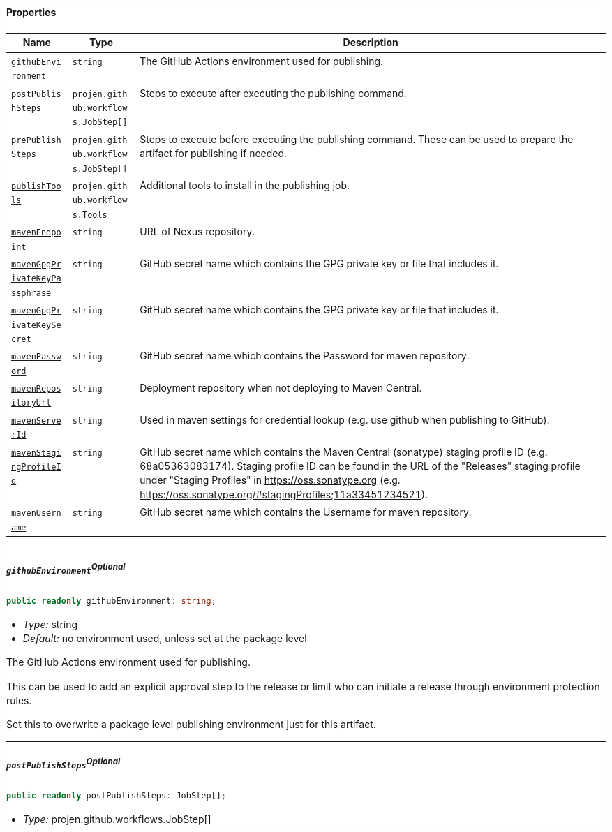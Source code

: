 #### Properties <a name="Properties" id="Properties"></a>

| **Name** | **Type** | **Description** |
| --- | --- | --- |
| <code><a href="#projen.release.MavenPublishOptions.property.githubEnvironment">githubEnvironment</a></code> | <code>string</code> | The GitHub Actions environment used for publishing. |
| <code><a href="#projen.release.MavenPublishOptions.property.postPublishSteps">postPublishSteps</a></code> | <code>projen.github.workflows.JobStep[]</code> | Steps to execute after executing the publishing command. |
| <code><a href="#projen.release.MavenPublishOptions.property.prePublishSteps">prePublishSteps</a></code> | <code>projen.github.workflows.JobStep[]</code> | Steps to execute before executing the publishing command. These can be used to prepare the artifact for publishing if needed. |
| <code><a href="#projen.release.MavenPublishOptions.property.publishTools">publishTools</a></code> | <code>projen.github.workflows.Tools</code> | Additional tools to install in the publishing job. |
| <code><a href="#projen.release.MavenPublishOptions.property.mavenEndpoint">mavenEndpoint</a></code> | <code>string</code> | URL of Nexus repository. |
| <code><a href="#projen.release.MavenPublishOptions.property.mavenGpgPrivateKeyPassphrase">mavenGpgPrivateKeyPassphrase</a></code> | <code>string</code> | GitHub secret name which contains the GPG private key or file that includes it. |
| <code><a href="#projen.release.MavenPublishOptions.property.mavenGpgPrivateKeySecret">mavenGpgPrivateKeySecret</a></code> | <code>string</code> | GitHub secret name which contains the GPG private key or file that includes it. |
| <code><a href="#projen.release.MavenPublishOptions.property.mavenPassword">mavenPassword</a></code> | <code>string</code> | GitHub secret name which contains the Password for maven repository. |
| <code><a href="#projen.release.MavenPublishOptions.property.mavenRepositoryUrl">mavenRepositoryUrl</a></code> | <code>string</code> | Deployment repository when not deploying to Maven Central. |
| <code><a href="#projen.release.MavenPublishOptions.property.mavenServerId">mavenServerId</a></code> | <code>string</code> | Used in maven settings for credential lookup (e.g. use github when publishing to GitHub). |
| <code><a href="#projen.release.MavenPublishOptions.property.mavenStagingProfileId">mavenStagingProfileId</a></code> | <code>string</code> | GitHub secret name which contains the Maven Central (sonatype) staging profile ID (e.g. 68a05363083174). Staging profile ID can be found in the URL of the "Releases" staging profile under "Staging Profiles" in https://oss.sonatype.org (e.g. https://oss.sonatype.org/#stagingProfiles;11a33451234521). |
| <code><a href="#projen.release.MavenPublishOptions.property.mavenUsername">mavenUsername</a></code> | <code>string</code> | GitHub secret name which contains the Username for maven repository. |

---

##### `githubEnvironment`<sup>Optional</sup> <a name="githubEnvironment" id="projen.release.MavenPublishOptions.property.githubEnvironment"></a>

```typescript
public readonly githubEnvironment: string;
```

- *Type:* string
- *Default:* no environment used, unless set at the package level

The GitHub Actions environment used for publishing.

This can be used to add an explicit approval step to the release
or limit who can initiate a release through environment protection rules.

Set this to overwrite a package level publishing environment just for this artifact.

---

##### `postPublishSteps`<sup>Optional</sup> <a name="postPublishSteps" id="projen.release.MavenPublishOptions.property.postPublishSteps"></a>

```typescript
public readonly postPublishSteps: JobStep[];
```

- *Type:* projen.github.workflows.JobStep[]
